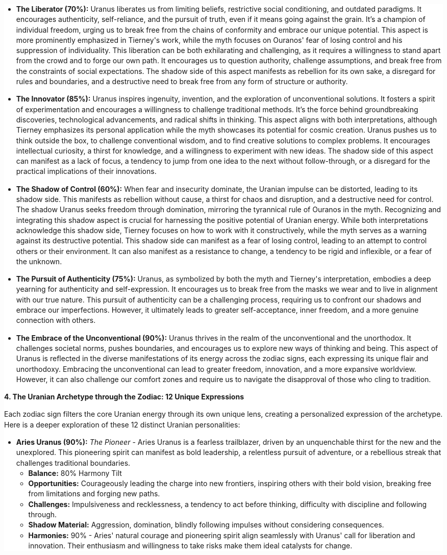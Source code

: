 * **The Liberator (70%):** Uranus liberates us from limiting beliefs, restrictive social conditioning, and outdated paradigms. It encourages authenticity, self-reliance, and the pursuit of truth, even if it means going against the grain. It’s a champion of individual freedom, urging us to break free from the chains of conformity and embrace our unique potential.  This aspect is more prominently emphasized in Tierney's work, while the myth focuses on Ouranos' fear of losing control and his suppression of individuality.   This liberation can be both exhilarating and challenging, as it requires a willingness to stand apart from the crowd and to forge our own path. It encourages us to question authority, challenge assumptions, and break free from the constraints of social expectations. The shadow side of this aspect manifests as rebellion for its own sake, a disregard for rules and boundaries, and a destructive need to break free from any form of structure or authority.

* **The Innovator (85%):** Uranus inspires ingenuity, invention, and the exploration of unconventional solutions. It fosters a spirit of experimentation and encourages a willingness to challenge traditional methods. It’s the force behind groundbreaking discoveries, technological advancements, and radical shifts in thinking.  This aspect aligns with both interpretations, although Tierney emphasizes its personal application while the myth showcases its potential for cosmic creation.  Uranus pushes us to think outside the box, to challenge conventional wisdom, and to find creative solutions to complex problems. It encourages intellectual curiosity, a thirst for knowledge, and a willingness to experiment with new ideas. The shadow side of this aspect can manifest as a lack of focus, a tendency to jump from one idea to the next without follow-through, or a disregard for the practical implications of their innovations.

* **The Shadow of Control (60%):** When fear and insecurity dominate, the Uranian impulse can be distorted, leading to its shadow side. This manifests as rebellion without cause, a thirst for chaos and disruption, and a destructive need for control. The shadow Uranus seeks freedom through domination, mirroring the tyrannical rule of Ouranos in the myth. Recognizing and integrating this shadow aspect is crucial for harnessing the positive potential of Uranian energy.  While both interpretations acknowledge this shadow side, Tierney focuses on how to work with it constructively, while the myth serves as a warning against its destructive potential.  This shadow side can manifest as a fear of losing control, leading to an attempt to control others or their environment. It can also manifest as a resistance to change,  a tendency to be rigid and inflexible, or a fear of the unknown.

* **The Pursuit of Authenticity (75%):**  Uranus, as symbolized by both the myth and Tierney's interpretation, embodies a deep yearning for authenticity and self-expression. It encourages us to break free from the masks we wear and to live in alignment with our true nature. This pursuit of authenticity can be a challenging process, requiring us to confront our shadows and embrace our imperfections. However, it ultimately leads to greater self-acceptance, inner freedom, and a more genuine connection with others.

* **The Embrace of the Unconventional (90%):**  Uranus thrives in the realm of the unconventional and the unorthodox. It challenges societal norms, pushes boundaries, and encourages us to explore new ways of thinking and being. This aspect of Uranus is reflected in the diverse manifestations of its energy across the zodiac signs, each expressing its unique flair and unorthodoxy. Embracing the unconventional can lead to greater freedom, innovation, and a more expansive worldview. However, it can also challenge our comfort zones and require us to navigate the disapproval of those who cling to tradition. 

**4. The Uranian Archetype through the Zodiac: 12 Unique Expressions**

Each zodiac sign filters the core Uranian energy through its own unique lens, creating a personalized expression of the archetype.  Here is a deeper exploration of these 12 distinct Uranian personalities:

* **Aries Uranus (90%):** *The Pioneer* -  Aries Uranus is a fearless trailblazer, driven by an unquenchable thirst for the new and the unexplored. This pioneering spirit can manifest as bold leadership, a relentless pursuit of adventure, or a rebellious streak that challenges traditional boundaries. 
    * **Balance:** 80% Harmony Tilt
    * **Opportunities:** Courageously leading the charge into new frontiers, inspiring others with their bold vision,  breaking free from limitations and forging new paths.
    * **Challenges:**  Impulsiveness and recklessness, a tendency to act before thinking, difficulty with discipline and following through.
    * **Shadow Material:**  Aggression, domination,  blindly following impulses without considering consequences. 
    * **Harmonies:**  90% -  Aries' natural courage and pioneering spirit align seamlessly with Uranus' call for liberation and innovation. Their enthusiasm and willingness to take risks make them ideal catalysts for change. 